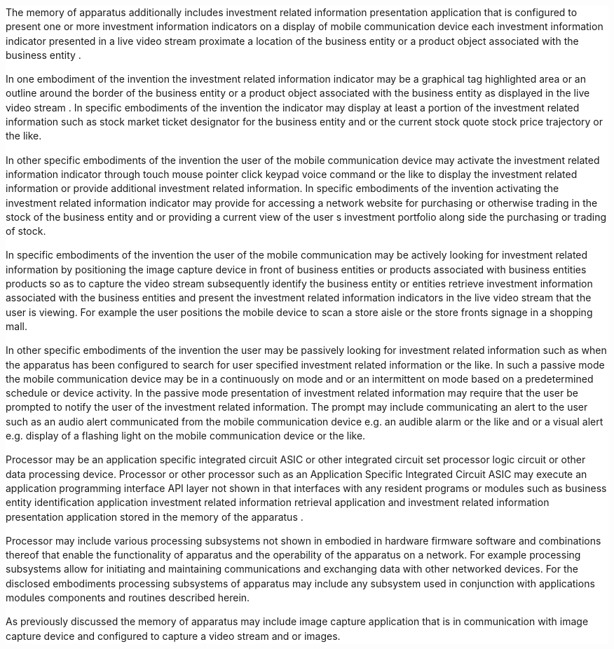 The memory of apparatus additionally includes investment related information presentation application that is configured to present one or more investment information indicators on a display of mobile communication device each investment information indicator presented in a live video stream proximate a location of the business entity or a product object associated with the business entity .

In one embodiment of the invention the investment related information indicator may be a graphical tag highlighted area or an outline around the border of the business entity or a product object associated with the business entity as displayed in the live video stream . In specific embodiments of the invention the indicator may display at least a portion of the investment related information such as stock market ticket designator for the business entity and or the current stock quote stock price trajectory or the like.

In other specific embodiments of the invention the user of the mobile communication device may activate the investment related information indicator through touch mouse pointer click keypad voice command or the like to display the investment related information or provide additional investment related information. In specific embodiments of the invention activating the investment related information indicator may provide for accessing a network website for purchasing or otherwise trading in the stock of the business entity and or providing a current view of the user s investment portfolio along side the purchasing or trading of stock.

In specific embodiments of the invention the user of the mobile communication may be actively looking for investment related information by positioning the image capture device in front of business entities or products associated with business entities products so as to capture the video stream subsequently identify the business entity or entities retrieve investment information associated with the business entities and present the investment related information indicators in the live video stream that the user is viewing. For example the user positions the mobile device to scan a store aisle or the store fronts signage in a shopping mall.

In other specific embodiments of the invention the user may be passively looking for investment related information such as when the apparatus has been configured to search for user specified investment related information or the like. In such a passive mode the mobile communication device may be in a continuously on mode and or an intermittent on mode based on a predetermined schedule or device activity. In the passive mode presentation of investment related information may require that the user be prompted to notify the user of the investment related information. The prompt may include communicating an alert to the user such as an audio alert communicated from the mobile communication device e.g. an audible alarm or the like and or a visual alert e.g. display of a flashing light on the mobile communication device or the like.

Processor may be an application specific integrated circuit ASIC or other integrated circuit set processor logic circuit or other data processing device. Processor or other processor such as an Application Specific Integrated Circuit ASIC may execute an application programming interface API layer not shown in that interfaces with any resident programs or modules such as business entity identification application investment related information retrieval application and investment related information presentation application stored in the memory of the apparatus .

Processor may include various processing subsystems not shown in embodied in hardware firmware software and combinations thereof that enable the functionality of apparatus and the operability of the apparatus on a network. For example processing subsystems allow for initiating and maintaining communications and exchanging data with other networked devices. For the disclosed embodiments processing subsystems of apparatus may include any subsystem used in conjunction with applications modules components and routines described herein.

As previously discussed the memory of apparatus may include image capture application that is in communication with image capture device and configured to capture a video stream and or images.
